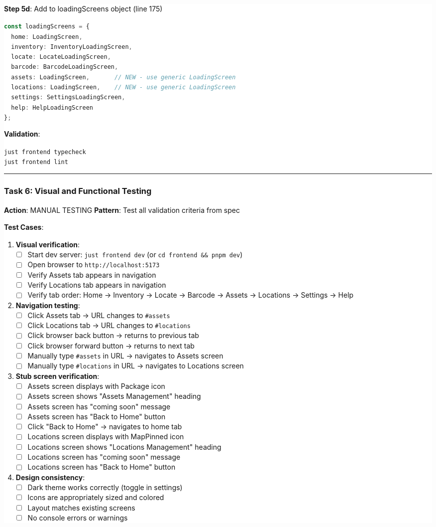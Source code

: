**Step 5d**: Add to loadingScreens object (line 175)
```typescript
const loadingScreens = {
  home: LoadingScreen,
  inventory: InventoryLoadingScreen,
  locate: LocateLoadingScreen,
  barcode: BarcodeLoadingScreen,
  assets: LoadingScreen,       // NEW - use generic LoadingScreen
  locations: LoadingScreen,    // NEW - use generic LoadingScreen
  settings: SettingsLoadingScreen,
  help: HelpLoadingScreen
};
```

**Validation**:
```bash
just frontend typecheck
just frontend lint
```

---

### Task 6: Visual and Functional Testing
**Action**: MANUAL TESTING
**Pattern**: Test all validation criteria from spec

**Test Cases**:

1. **Visual verification**:
   - [ ] Start dev server: `just frontend dev` (or `cd frontend && pnpm dev`)
   - [ ] Open browser to `http://localhost:5173`
   - [ ] Verify Assets tab appears in navigation
   - [ ] Verify Locations tab appears in navigation
   - [ ] Verify tab order: Home → Inventory → Locate → Barcode → Assets → Locations → Settings → Help

2. **Navigation testing**:
   - [ ] Click Assets tab → URL changes to `#assets`
   - [ ] Click Locations tab → URL changes to `#locations`
   - [ ] Click browser back button → returns to previous tab
   - [ ] Click browser forward button → returns to next tab
   - [ ] Manually type `#assets` in URL → navigates to Assets screen
   - [ ] Manually type `#locations` in URL → navigates to Locations screen

3. **Stub screen verification**:
   - [ ] Assets screen displays with Package icon
   - [ ] Assets screen shows "Assets Management" heading
   - [ ] Assets screen has "coming soon" message
   - [ ] Assets screen has "Back to Home" button
   - [ ] Click "Back to Home" → navigates to home tab
   - [ ] Locations screen displays with MapPinned icon
   - [ ] Locations screen shows "Locations Management" heading
   - [ ] Locations screen has "coming soon" message
   - [ ] Locations screen has "Back to Home" button

4. **Design consistency**:
   - [ ] Dark theme works correctly (toggle in settings)
   - [ ] Icons are appropriately sized and colored
   - [ ] Layout matches existing screens
   - [ ] No console errors or warnings
